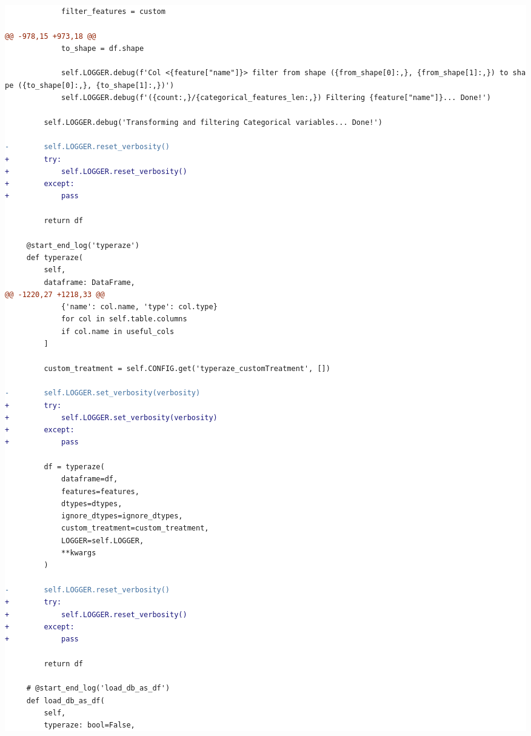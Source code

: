 ```diff
             filter_features = custom
             
@@ -978,15 +973,18 @@
             to_shape = df.shape
                 
             self.LOGGER.debug(f'Col <{feature["name"]}> filter from shape ({from_shape[0]:,}, {from_shape[1]:,}) to shape ({to_shape[0]:,}, {to_shape[1]:,})')                    
             self.LOGGER.debug(f'({count:,}/{categorical_features_len:,}) Filtering {feature["name"]}... Done!')
             
         self.LOGGER.debug('Transforming and filtering Categorical variables... Done!')
             
-        self.LOGGER.reset_verbosity()
+        try:
+            self.LOGGER.reset_verbosity()
+        except:
+            pass
             
         return df
     
     @start_end_log('typeraze')
     def typeraze(
         self,
         dataframe: DataFrame,
@@ -1220,27 +1218,33 @@
             {'name': col.name, 'type': col.type} 
             for col in self.table.columns 
             if col.name in useful_cols
         ]
         
         custom_treatment = self.CONFIG.get('typeraze_customTreatment', [])
         
-        self.LOGGER.set_verbosity(verbosity)
+        try:
+            self.LOGGER.set_verbosity(verbosity)
+        except:
+            pass
         
         df = typeraze(
             dataframe=df,
             features=features,
             dtypes=dtypes,
             ignore_dtypes=ignore_dtypes,
             custom_treatment=custom_treatment,
             LOGGER=self.LOGGER,
             **kwargs
         )
         
-        self.LOGGER.reset_verbosity()
+        try:
+            self.LOGGER.reset_verbosity()
+        except:
+            pass
         
         return df
         
     # @start_end_log('load_db_as_df')
     def load_db_as_df(
         self, 
         typeraze: bool=False,
```
